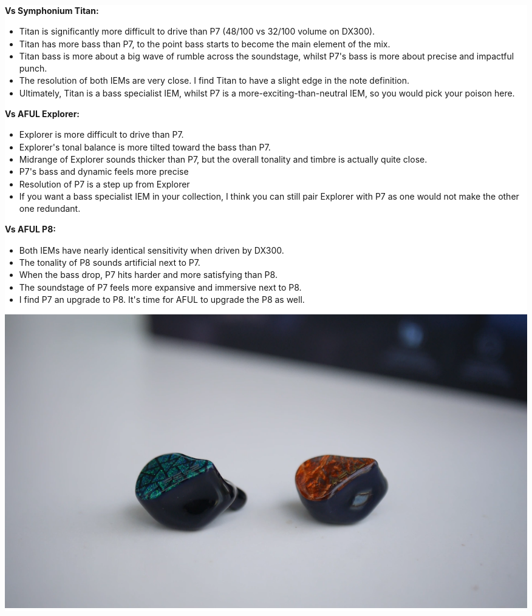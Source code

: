 **Vs Symphonium Titan:**
- Titan is significantly more difficult to drive than P7 (48/100 vs 32/100 volume on DX300). 
- Titan has more bass than P7, to the point bass starts to become the main element of the mix. 
- Titan bass is more about a big wave of rumble across the soundstage, whilst P7's bass is more about precise and impactful punch.
- The resolution of both IEMs are very close. I find Titan to have a slight edge in the note definition.  
- Ultimately, Titan is a bass specialist IEM, whilst P7 is a more-exciting-than-neutral IEM, so you would pick your poison here.

**Vs AFUL Explorer:**
- Explorer is more difficult to drive than P7.
- Explorer's tonal balance is more tilted toward the bass than P7. 
- Midrange of Explorer sounds thicker than P7, but the overall tonality and timbre is actually quite close. 
- P7's bass and dynamic feels more precise
- Resolution of P7 is a step up from Explorer
- If you want a bass specialist IEM in your collection, I think you can still pair Explorer with P7 as one would not make the other one redundant. 

**Vs AFUL P8:**
- Both IEMs have nearly identical sensitivity when driven by DX300. 
- The tonality of P8 sounds artificial next to P7.
- When the bass drop, P7 hits harder and more satisfying than P8.
- The soundstage of P7 feels more expansive and immersive next to P8.
- I find P7 an upgrade to P8. It's time for AFUL to upgrade the P8 as well. 

![](/assets/images/AFUL-Performer7/AFUL_P7_13.png)
